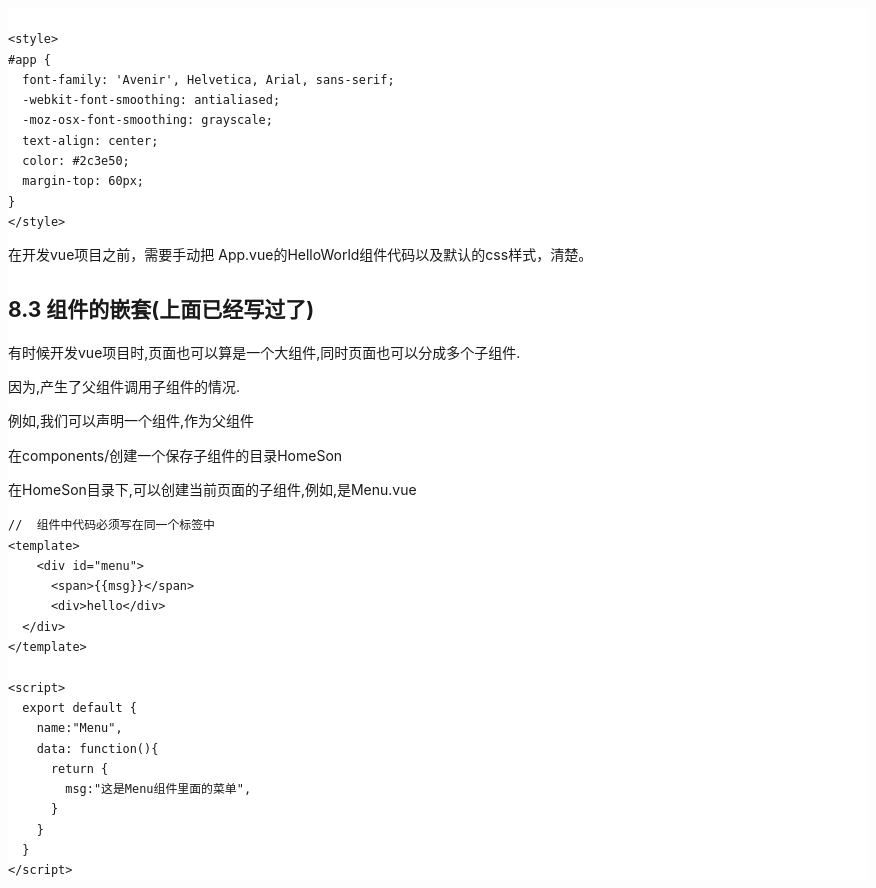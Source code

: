 ```vue

<style>
#app {
  font-family: 'Avenir', Helvetica, Arial, sans-serif;
  -webkit-font-smoothing: antialiased;
  -moz-osx-font-smoothing: grayscale;
  text-align: center;
  color: #2c3e50;
  margin-top: 60px;
}
</style>

```

在开发vue项目之前，需要手动把 App.vue的HelloWorld组件代码以及默认的css样式，清楚。





## 8.3 组件的嵌套(上面已经写过了)

有时候开发vue项目时,页面也可以算是一个大组件,同时页面也可以分成多个子组件.

因为,产生了父组件调用子组件的情况.

例如,我们可以声明一个组件,作为父组件

在components/创建一个保存子组件的目录HomeSon



在HomeSon目录下,可以创建当前页面的子组件,例如,是Menu.vue

```vue
//  组件中代码必须写在同一个标签中
<template>
    <div id="menu">
      <span>{{msg}}</span>
      <div>hello</div>
  </div>
</template>

<script>
  export default {
    name:"Menu",
    data: function(){
      return {
        msg:"这是Menu组件里面的菜单",
      }
    }
  }
</script>

```
